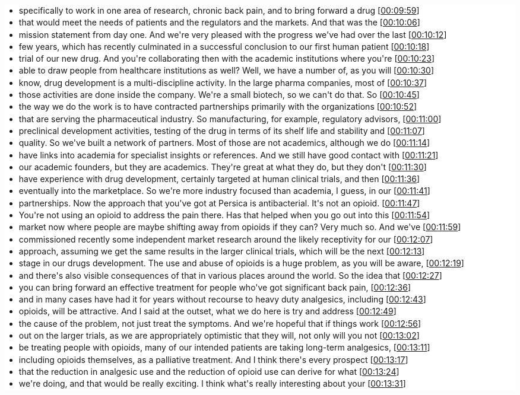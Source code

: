 *  specifically to work in one area of research, chronic back pain, and to bring forward a drug [[00:09:59](https://www.youtube.com/watch?v=hQ2icQuxxXc&t=599.48s)]
*  that would meet the needs of patients and the regulators and the markets. And that was the [[00:10:06](https://www.youtube.com/watch?v=hQ2icQuxxXc&t=606.2800000000001s)]
*  mission statement from day one. And we're very pleased with the progress we've had over the last [[00:10:12](https://www.youtube.com/watch?v=hQ2icQuxxXc&t=612.6800000000001s)]
*  few years, which has recently culminated in a successful conclusion to our first human patient [[00:10:18](https://www.youtube.com/watch?v=hQ2icQuxxXc&t=618.36s)]
*  trial of our new drug. And you're collaborating then with the academic institutions where you're [[00:10:23](https://www.youtube.com/watch?v=hQ2icQuxxXc&t=623.72s)]
*  able to draw people from healthcare institutions as well? Well, we have a number of, as you will [[00:10:30](https://www.youtube.com/watch?v=hQ2icQuxxXc&t=630.36s)]
*  know, drug development is a multi-discipline activity. In the large pharma companies, most of [[00:10:37](https://www.youtube.com/watch?v=hQ2icQuxxXc&t=637.5600000000001s)]
*  those activities are done inside the company. We're a small biotech, so we can't do that. So [[00:10:45](https://www.youtube.com/watch?v=hQ2icQuxxXc&t=645.88s)]
*  the way we do the work is to have contracted partnerships primarily with the organizations [[00:10:52](https://www.youtube.com/watch?v=hQ2icQuxxXc&t=652.52s)]
*  that are serving the pharmaceutical industry. So manufacturing, for example, regulatory advisors, [[00:11:00](https://www.youtube.com/watch?v=hQ2icQuxxXc&t=660.76s)]
*  preclinical development activities, testing of the drug in terms of its shelf life and stability and [[00:11:07](https://www.youtube.com/watch?v=hQ2icQuxxXc&t=667.88s)]
*  quality. So we've built a network of partners. Most of those are not academics, although we do [[00:11:14](https://www.youtube.com/watch?v=hQ2icQuxxXc&t=674.76s)]
*  have links into academia for specialist insights or references. And we still have good contact with [[00:11:21](https://www.youtube.com/watch?v=hQ2icQuxxXc&t=681.72s)]
*  our academic founders, but they are academics. They're great at what they do, but they don't [[00:11:30](https://www.youtube.com/watch?v=hQ2icQuxxXc&t=690.84s)]
*  have experience with drug development, certainly targeted at human clinical trials, and then [[00:11:36](https://www.youtube.com/watch?v=hQ2icQuxxXc&t=696.2s)]
*  eventually into the marketplace. So we're more industry focused than academia, I guess, in our [[00:11:41](https://www.youtube.com/watch?v=hQ2icQuxxXc&t=701.8s)]
*  partnerships. Now the approach that you've got at Persica is antibacterial. It's not an opioid. [[00:11:47](https://www.youtube.com/watch?v=hQ2icQuxxXc&t=707.4s)]
*  You're not using an opioid to address the pain there. Has that helped when you go out into this [[00:11:54](https://www.youtube.com/watch?v=hQ2icQuxxXc&t=714.8399999999999s)]
*  market now where people are maybe shifting away from opioids if they can? Very much so. And we've [[00:11:59](https://www.youtube.com/watch?v=hQ2icQuxxXc&t=719.16s)]
*  commissioned recently some independent market research around the likely receptivity for our [[00:12:07](https://www.youtube.com/watch?v=hQ2icQuxxXc&t=727.0799999999999s)]
*  approach, assuming we get the same results in the larger clinical trials, which will be the next [[00:12:13](https://www.youtube.com/watch?v=hQ2icQuxxXc&t=733.48s)]
*  stage in our drugs development. The use and abuse of opioids is a huge problem, as you will be aware, [[00:12:19](https://www.youtube.com/watch?v=hQ2icQuxxXc&t=739.56s)]
*  and there's also visible consequences of that in various places around the world. So the idea that [[00:12:27](https://www.youtube.com/watch?v=hQ2icQuxxXc&t=747.64s)]
*  you can bring forward an effective treatment for people who've got significant back pain, [[00:12:36](https://www.youtube.com/watch?v=hQ2icQuxxXc&t=756.92s)]
*  and in many cases have had it for years without recourse to heavy duty analgesics, including [[00:12:43](https://www.youtube.com/watch?v=hQ2icQuxxXc&t=763.0s)]
*  opioids, will be attractive. And I said at the outset, what we do here is try and address [[00:12:49](https://www.youtube.com/watch?v=hQ2icQuxxXc&t=769.24s)]
*  the cause of the problem, not just treat the symptoms. And we're hopeful that if things work [[00:12:56](https://www.youtube.com/watch?v=hQ2icQuxxXc&t=776.68s)]
*  out on the larger trials, as we are appropriately optimistic that they will, not only will you not [[00:13:02](https://www.youtube.com/watch?v=hQ2icQuxxXc&t=782.6800000000001s)]
*  be treating people with opioids, many of our intended patients are taking long-term analgesics, [[00:13:11](https://www.youtube.com/watch?v=hQ2icQuxxXc&t=791.08s)]
*  including opioids themselves, as a palliative treatment. And I think there's every prospect [[00:13:17](https://www.youtube.com/watch?v=hQ2icQuxxXc&t=797.72s)]
*  that the reduction in analgesic use and the reduction of opioid use can derive for what [[00:13:24](https://www.youtube.com/watch?v=hQ2icQuxxXc&t=804.2s)]
*  we're doing, and that would be really exciting. I think what's really interesting about your [[00:13:31](https://www.youtube.com/watch?v=hQ2icQuxxXc&t=811.48s)]
